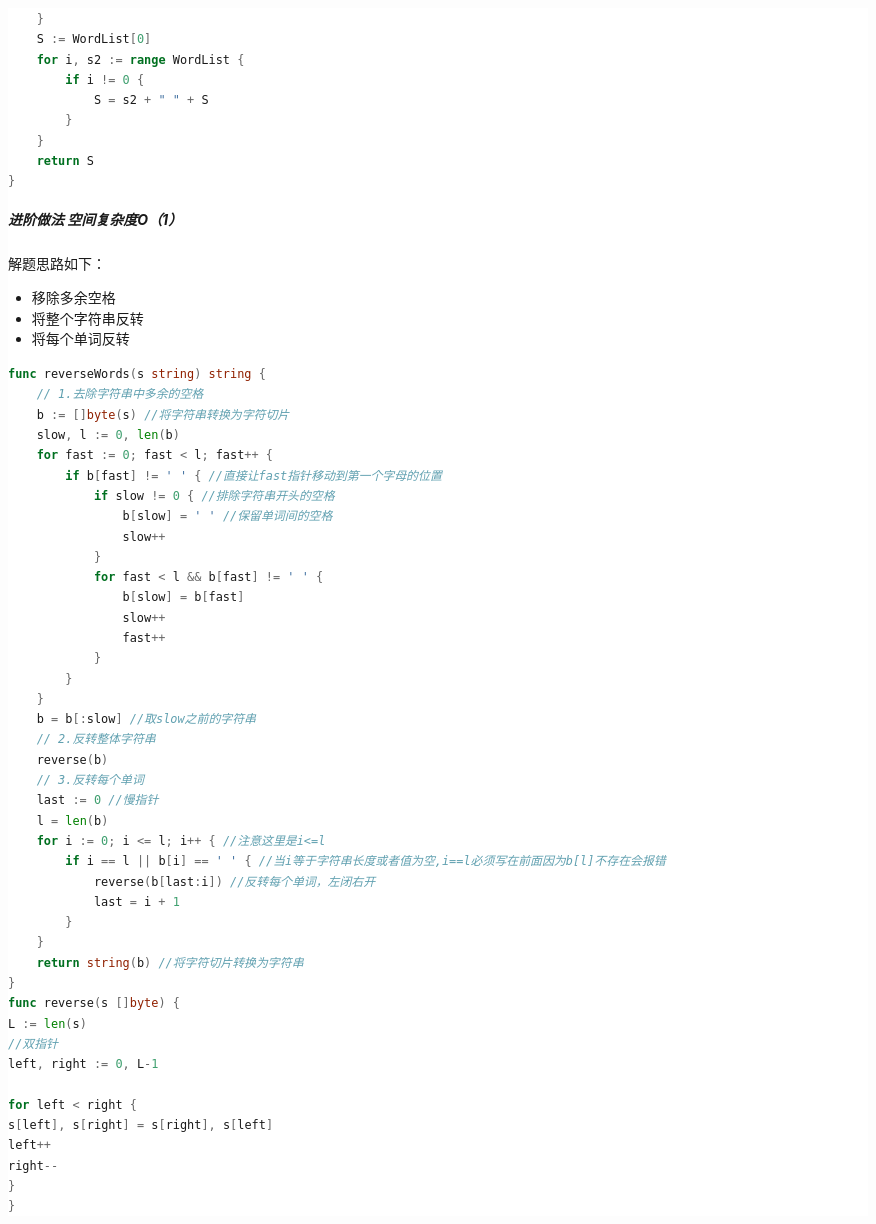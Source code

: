 ```go
	}
	S := WordList[0]
	for i, s2 := range WordList {
		if i != 0 {
			S = s2 + " " + S
		}
	}
	return S
}
```

##### 进阶做法 空间复杂度O（1）
解题思路如下：
- 移除多余空格
- 将整个字符串反转
- 将每个单词反转
```go
func reverseWords(s string) string {
	// 1.去除字符串中多余的空格
	b := []byte(s) //将字符串转换为字符切片
	slow, l := 0, len(b)
	for fast := 0; fast < l; fast++ {
		if b[fast] != ' ' { //直接让fast指针移动到第一个字母的位置
			if slow != 0 { //排除字符串开头的空格
				b[slow] = ' ' //保留单词间的空格
				slow++
			}
			for fast < l && b[fast] != ' ' {
				b[slow] = b[fast]
				slow++
				fast++
			}
		}
	}
	b = b[:slow] //取slow之前的字符串
	// 2.反转整体字符串
	reverse(b)
	// 3.反转每个单词
	last := 0 //慢指针
	l = len(b)
	for i := 0; i <= l; i++ { //注意这里是i<=l
		if i == l || b[i] == ' ' { //当i等于字符串长度或者值为空,i==l必须写在前面因为b[l]不存在会报错
			reverse(b[last:i]) //反转每个单词，左闭右开
			last = i + 1
		}
	}
	return string(b) //将字符切片转换为字符串
}
func reverse(s []byte) {
L := len(s)
//双指针
left, right := 0, L-1

for left < right {
s[left], s[right] = s[right], s[left]
left++
right--
}
}
```
